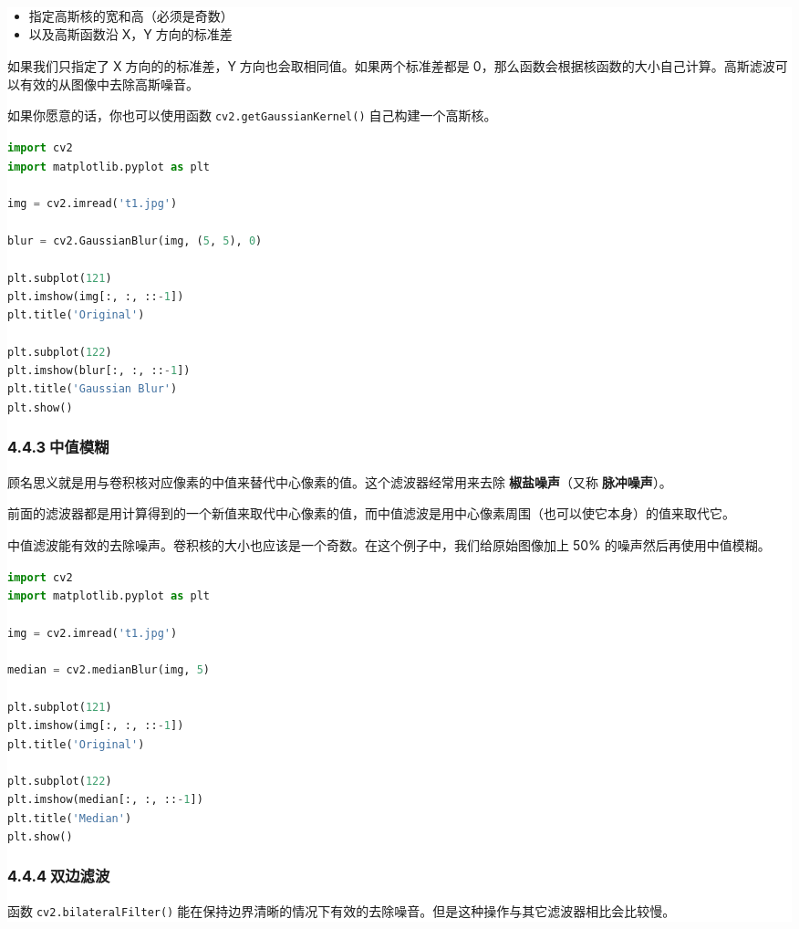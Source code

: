 - 指定高斯核的宽和高（必须是奇数）
- 以及高斯函数沿 X，Y 方向的标准差

如果我们只指定了 X 方向的的标准差，Y 方向也会取相同值。如果两个标准差都是 $0$，那么函数会根据核函数的大小自己计算。高斯滤波可以有效的从图像中去除高斯噪音。

如果你愿意的话，你也可以使用函数 `cv2.getGaussianKernel()` 自己构建一个高斯核。

```python
import cv2
import matplotlib.pyplot as plt

img = cv2.imread('t1.jpg')

blur = cv2.GaussianBlur(img, (5, 5), 0)

plt.subplot(121)
plt.imshow(img[:, :, ::-1])
plt.title('Original')

plt.subplot(122)
plt.imshow(blur[:, :, ::-1])
plt.title('Gaussian Blur')
plt.show()
```

### 4.4.3 中值模糊

顾名思义就是用与卷积核对应像素的中值来替代中心像素的值。这个滤波器经常用来去除 **椒盐噪声**（又称 **脉冲噪声**）。

前面的滤波器都是用计算得到的一个新值来取代中心像素的值，而中值滤波是用中心像素周围（也可以使它本身）的值来取代它。

中值滤波能有效的去除噪声。卷积核的大小也应该是一个奇数。在这个例子中，我们给原始图像加上 $50 \%$ 的噪声然后再使用中值模糊。

```python
import cv2
import matplotlib.pyplot as plt

img = cv2.imread('t1.jpg')

median = cv2.medianBlur(img, 5)

plt.subplot(121)
plt.imshow(img[:, :, ::-1])
plt.title('Original')

plt.subplot(122)
plt.imshow(median[:, :, ::-1])
plt.title('Median')
plt.show()
```

### 4.4.4 双边滤波

函数 `cv2.bilateralFilter()` 能在保持边界清晰的情况下有效的去除噪音。但是这种操作与其它滤波器相比会比较慢。
